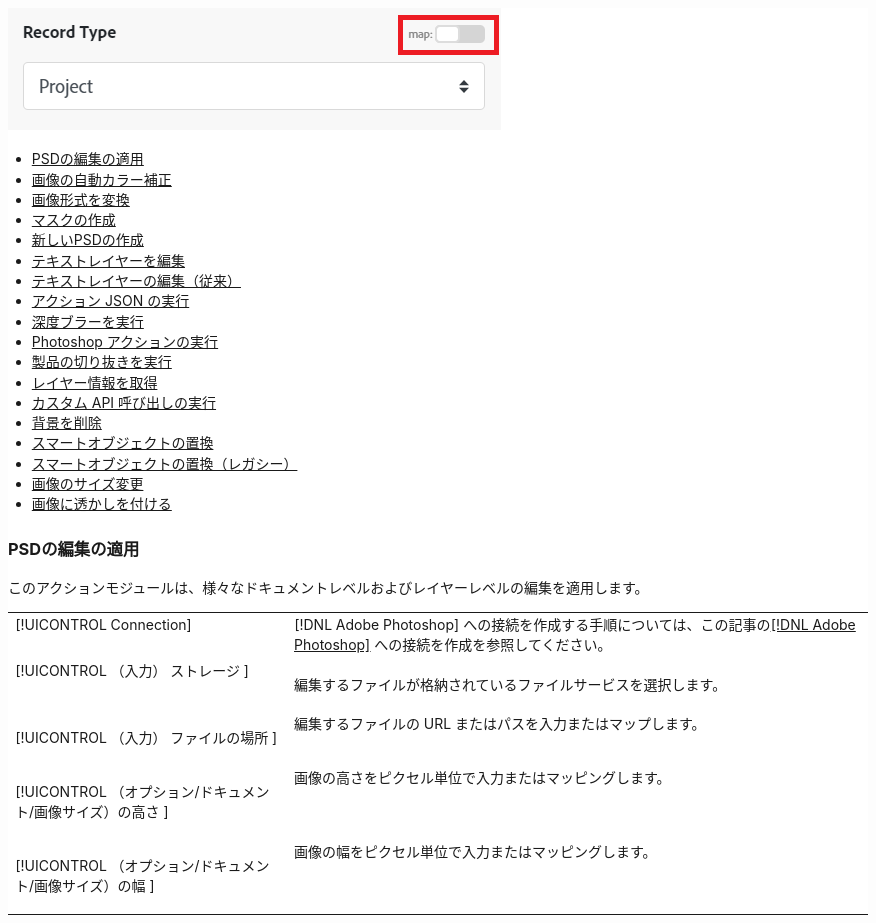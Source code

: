 ![&#x200B; マップ切り替え &#x200B;](/help/workfront-fusion/references/apps-and-modules/assets/map-toggle-350x74.png)

* [PSDの編集の適用](#apply-psd-edits)
* [画像の自動カラー補正](#auto-color-correct-an-image)
* [画像形式を変換](#convert-image-format)
* [マスクの作成](#create-a-mask)
* [新しいPSDの作成](#create-a-new-psd)
* [テキストレイヤーを編集](#edit-text-layers)
* [テキストレイヤーの編集（従来）](#edit-text-layers-legacy)
* [アクション JSON の実行](#execute-an-action-json)
* [深度ブラーを実行](#execute-depth-blur)
* [Photoshop アクションの実行](#execute-photoshop-actions)
* [製品の切り抜きを実行](#execute-product-crop)
* [レイヤー情報を取得](#get-layer-info)
* [カスタム API 呼び出しの実行](#make-a-custom-api-call)
* [背景を削除](#remove-background)
* [スマートオブジェクトの置換](#replace-a-smart-object)
* [スマートオブジェクトの置換（レガシー）](#replace-a-smart-object-legacy)
* [画像のサイズ変更](#resize-an-image)
* [画像に透かしを付ける](#watermark-an-image)

### PSDの編集の適用

このアクションモジュールは、様々なドキュメントレベルおよびレイヤーレベルの編集を適用します。

<table style="table-layout:auto"> 
  <col/>
  <col/>
  <tbody>
    <tr>
      <td role="rowheader">[!UICONTROL Connection]</td>
      <td>[!DNL Adobe Photoshop] への接続を作成する手順については、この記事の<a href="#create-a-connection-to-adobe-photoshop" class="MCXref xref" >[!DNL Adobe Photoshop]</a> への接続を作成を参照してください。</td>
    </tr>
    <tr>
      <td role="rowheader">[!UICONTROL （入力） ストレージ &#x200B;]</td>
      <td>
        <p>編集するファイルが格納されているファイルサービスを選択します。</p>
      </td>
    </tr>
    <tr>
      <td role="rowheader">
        <p>[!UICONTROL （入力） ファイルの場所 &#x200B;]</p>
      </td>
   <td> 編集するファイルの URL またはパスを入力またはマップします。 </td> 
    </tr>
    <tr>
      <td role="rowheader">
        <p>[!UICONTROL （オプション/ドキュメント/画像サイズ）の高さ &#x200B;]</p>
      </td>
      <td> 画像の高さをピクセル単位で入力またはマッピングします。 </td> 
    </tr>
    <tr>
      <td role="rowheader">
        <p>[!UICONTROL （オプション/ドキュメント/画像サイズ）の幅 &#x200B;]</p>
      </td>
      <td> 画像の幅をピクセル単位で入力またはマッピングします。 </td> 
    </tr>